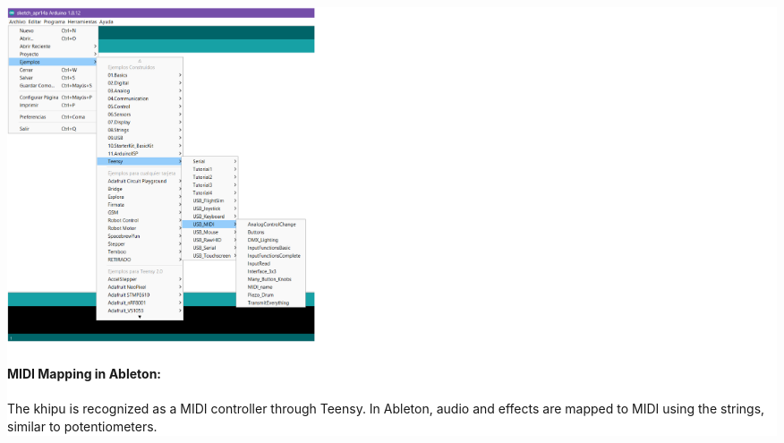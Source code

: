 <img src="../images/Electric_Khipu_programmingArduino.png" width="40%" />

#### MIDI Mapping in Ableton:
The khipu is recognized as a MIDI controller through Teensy. In Ableton, audio and effects are mapped to MIDI using the strings, similar to potentiometers.
